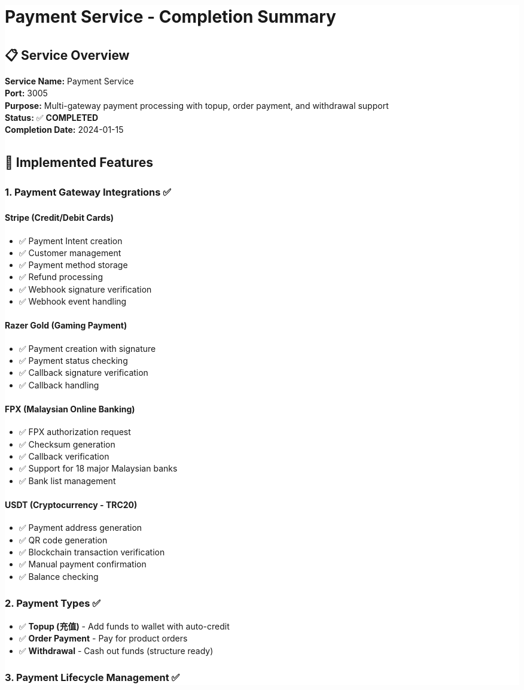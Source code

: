 # Payment Service - Completion Summary

## 📋 Service Overview

**Service Name:** Payment Service  
**Port:** 3005  
**Purpose:** Multi-gateway payment processing with topup, order payment, and withdrawal support  
**Status:** ✅ **COMPLETED**  
**Completion Date:** 2024-01-15

## 🎯 Implemented Features

### 1. Payment Gateway Integrations ✅

#### Stripe (Credit/Debit Cards)
- ✅ Payment Intent creation
- ✅ Customer management
- ✅ Payment method storage
- ✅ Refund processing
- ✅ Webhook signature verification
- ✅ Webhook event handling

#### Razer Gold (Gaming Payment)
- ✅ Payment creation with signature
- ✅ Payment status checking
- ✅ Callback signature verification
- ✅ Callback handling

#### FPX (Malaysian Online Banking)
- ✅ FPX authorization request
- ✅ Checksum generation
- ✅ Callback verification
- ✅ Support for 18 major Malaysian banks
- ✅ Bank list management

#### USDT (Cryptocurrency - TRC20)
- ✅ Payment address generation
- ✅ QR code generation
- ✅ Blockchain transaction verification
- ✅ Manual payment confirmation
- ✅ Balance checking

### 2. Payment Types ✅
- ✅ **Topup (充值)** - Add funds to wallet with auto-credit
- ✅ **Order Payment** - Pay for product orders
- ✅ **Withdrawal** - Cash out funds (structure ready)

### 3. Payment Lifecycle Management ✅

